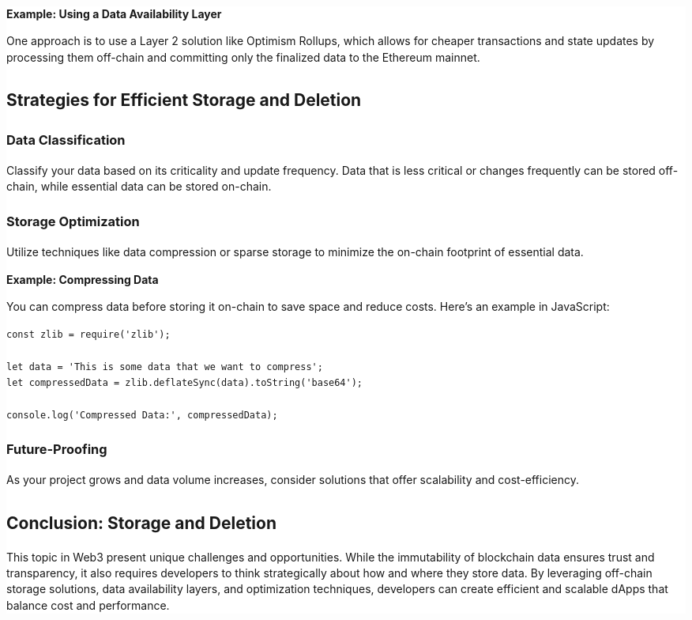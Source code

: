 
**Example: Using a Data Availability Layer**


One approach is to use a Layer 2 solution like Optimism Rollups, which allows for cheaper transactions and state updates by processing them off-chain and committing only the finalized data to the Ethereum mainnet.


Strategies for Efficient Storage and Deletion
---------------------------------------------


### Data Classification


Classify your data based on its criticality and update frequency. Data that is less critical or changes frequently can be stored off-chain, while essential data can be stored on-chain.


### Storage Optimization


Utilize techniques like data compression or sparse storage to minimize the on-chain footprint of essential data.


**Example: Compressing Data**


You can compress data before storing it on-chain to save space and reduce costs. Here’s an example in JavaScript:



```
const zlib = require('zlib');

let data = 'This is some data that we want to compress';
let compressedData = zlib.deflateSync(data).toString('base64');

console.log('Compressed Data:', compressedData);

```

### Future-Proofing


As your project grows and data volume increases, consider solutions that offer scalability and cost-efficiency.


Conclusion: Storage and Deletion
--------------------------------


This topic in Web3 present unique challenges and opportunities. While the immutability of blockchain data ensures trust and transparency, it also requires developers to think strategically about how and where they store data. By leveraging off-chain storage solutions, data availability layers, and optimization techniques, developers can create efficient and scalable dApps that balance cost and performance.
